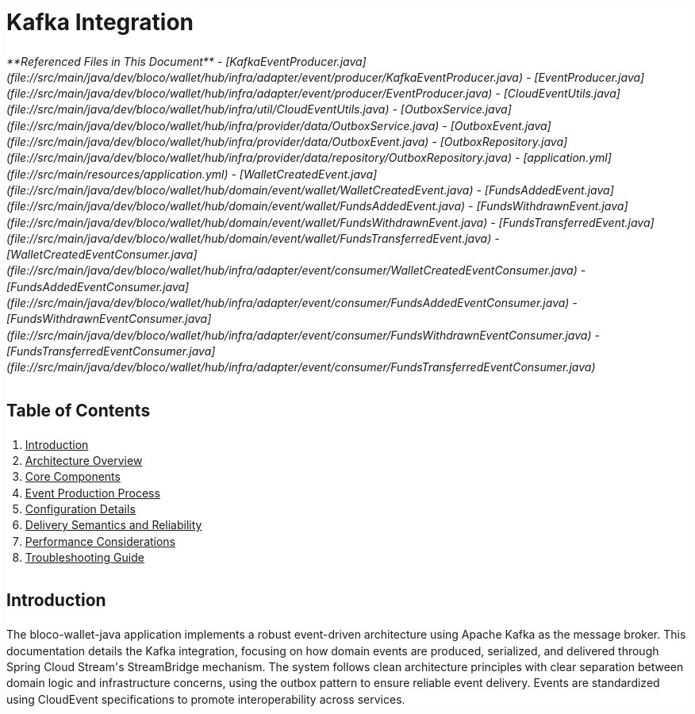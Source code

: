 # Kafka Integration

<cite>
**Referenced Files in This Document**   
- [KafkaEventProducer.java](file://src/main/java/dev/bloco/wallet/hub/infra/adapter/event/producer/KafkaEventProducer.java)
- [EventProducer.java](file://src/main/java/dev/bloco/wallet/hub/infra/adapter/event/producer/EventProducer.java)
- [CloudEventUtils.java](file://src/main/java/dev/bloco/wallet/hub/infra/util/CloudEventUtils.java)
- [OutboxService.java](file://src/main/java/dev/bloco/wallet/hub/infra/provider/data/OutboxService.java)
- [OutboxEvent.java](file://src/main/java/dev/bloco/wallet/hub/infra/provider/data/OutboxEvent.java)
- [OutboxRepository.java](file://src/main/java/dev/bloco/wallet/hub/infra/provider/data/repository/OutboxRepository.java)
- [application.yml](file://src/main/resources/application.yml)
- [WalletCreatedEvent.java](file://src/main/java/dev/bloco/wallet/hub/domain/event/wallet/WalletCreatedEvent.java)
- [FundsAddedEvent.java](file://src/main/java/dev/bloco/wallet/hub/domain/event/wallet/FundsAddedEvent.java)
- [FundsWithdrawnEvent.java](file://src/main/java/dev/bloco/wallet/hub/domain/event/wallet/FundsWithdrawnEvent.java)
- [FundsTransferredEvent.java](file://src/main/java/dev/bloco/wallet/hub/domain/event/wallet/FundsTransferredEvent.java)
- [WalletCreatedEventConsumer.java](file://src/main/java/dev/bloco/wallet/hub/infra/adapter/event/consumer/WalletCreatedEventConsumer.java)
- [FundsAddedEventConsumer.java](file://src/main/java/dev/bloco/wallet/hub/infra/adapter/event/consumer/FundsAddedEventConsumer.java)
- [FundsWithdrawnEventConsumer.java](file://src/main/java/dev/bloco/wallet/hub/infra/adapter/event/consumer/FundsWithdrawnEventConsumer.java)
- [FundsTransferredEventConsumer.java](file://src/main/java/dev/bloco/wallet/hub/infra/adapter/event/consumer/FundsTransferredEventConsumer.java)
</cite>

## Table of Contents
1. [Introduction](#introduction)
2. [Architecture Overview](#architecture-overview)
3. [Core Components](#core-components)
4. [Event Production Process](#event-production-process)
5. [Configuration Details](#configuration-details)
6. [Delivery Semantics and Reliability](#delivery-semantics-and-reliability)
7. [Performance Considerations](#performance-considerations)
8. [Troubleshooting Guide](#troubleshooting-guide)

## Introduction

The bloco-wallet-java application implements a robust event-driven architecture using Apache Kafka as the message broker. This documentation details the Kafka integration, focusing on how domain events are produced, serialized, and delivered through Spring Cloud Stream's StreamBridge mechanism. The system follows clean architecture principles with clear separation between domain logic and infrastructure concerns, using the outbox pattern to ensure reliable event delivery. Events are standardized using CloudEvent specifications to promote interoperability across services.
